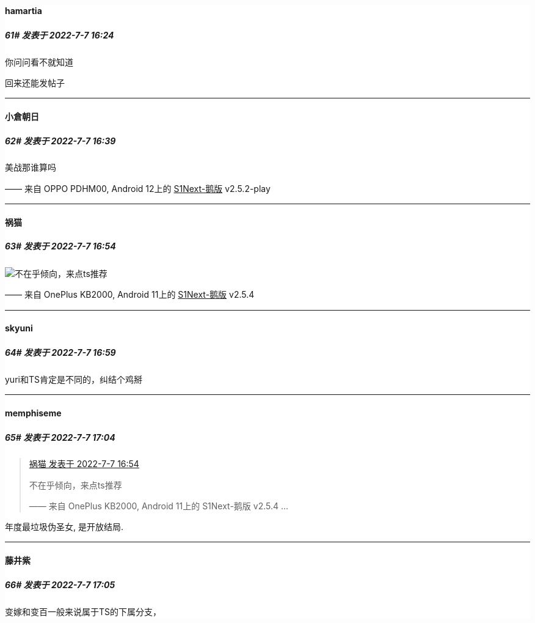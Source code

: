 ####  hamartia  
##### 61#       发表于 2022-7-7 16:24

你问问看不就知道

回来还能发帖子



*****

####  小倉朝日  
##### 62#       发表于 2022-7-7 16:39

美战那谁算吗

—— 来自 OPPO PDHM00, Android 12上的 [S1Next-鹅版](https://github.com/ykrank/S1-Next/releases) v2.5.2-play



*****

####  祸猫  
##### 63#       发表于 2022-7-7 16:54

<img src="https://static.saraba1st.com/image/smiley/face2017/018.png" referrerpolicy="no-referrer">不在乎倾向，来点ts推荐

—— 来自 OnePlus KB2000, Android 11上的 [S1Next-鹅版](https://github.com/ykrank/S1-Next/releases) v2.5.4

*****

####  skyuni  
##### 64#       发表于 2022-7-7 16:59

yuri和TS肯定是不同的，纠结个鸡掰



*****

####  memphiseme  
##### 65#       发表于 2022-7-7 17:04

<blockquote><a href="httphttps://bbs.saraba1st.com/2b/forum.php?mod=redirect&amp;goto=findpost&amp;pid=56561462&amp;ptid=2079769" target="_blank">祸猫 发表于 2022-7-7 16:54</a>

不在乎倾向，来点ts推荐

—— 来自 OnePlus KB2000, Android 11上的 S1Next-鹅版 v2.5.4 ...</blockquote>
年度最垃圾伪圣女, 是开放结局.

*****

####  藤井紫  
##### 66#       发表于 2022-7-7 17:05

变嫁和变百一般来说属于TS的下属分支，
